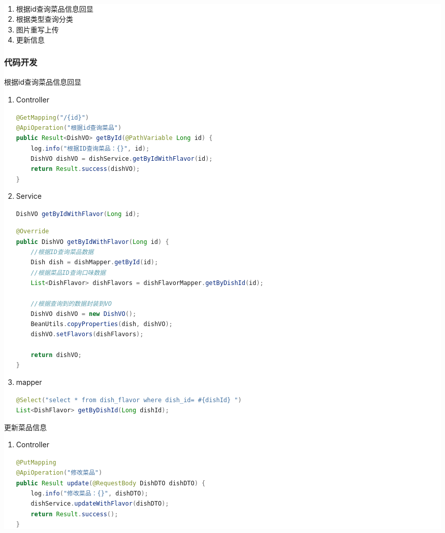 1. 根据id查询菜品信息回显
2. 根据类型查询分类
3. 图片重写上传
4. 更新信息

### 代码开发

根据id查询菜品信息回显

1. Controller

   ```java
   @GetMapping("/{id}")
   @ApiOperation("根据id查询菜品")
   public Result<DishVO> getById(@PathVariable Long id) {
       log.info("根据ID查询菜品：{}", id);
       DishVO dishVO = dishService.getByIdWithFlavor(id);
       return Result.success(dishVO);
   }
   ```

2. Service

   ```java
   DishVO getByIdWithFlavor(Long id);
   ```

   ```java
   @Override
   public DishVO getByIdWithFlavor(Long id) {
       //根据ID查询菜品数据
       Dish dish = dishMapper.getById(id);
       //根据菜品ID查询口味数据
       List<DishFlavor> dishFlavors = dishFlavorMapper.getByDishId(id);
   
       //根据查询到的数据封装到VO
       DishVO dishVO = new DishVO();
       BeanUtils.copyProperties(dish, dishVO);
       dishVO.setFlavors(dishFlavors);
   
       return dishVO;
   }
   ```

3. mapper

   ```java
   @Select("select * from dish_flavor where dish_id= #{dishId} ")
   List<DishFlavor> getByDishId(Long dishId);
   ```

更新菜品信息

1. Controller

   ```java
   @PutMapping
   @ApiOperation("修改菜品")
   public Result update(@RequestBody DishDTO dishDTO) {
       log.info("修改菜品：{}", dishDTO);
       dishService.updateWithFlavor(dishDTO);
       return Result.success();
   }
   ```
